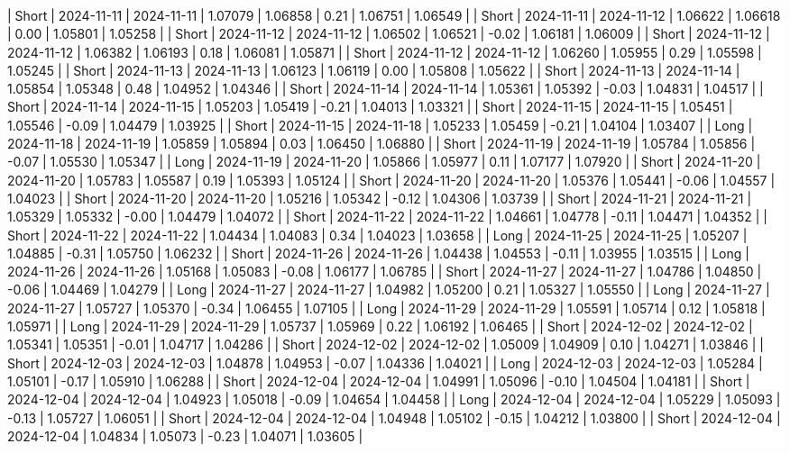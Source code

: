 | Short | 2024-11-11 | 2024-11-11 | 1.07079 | 1.06858 | 0.21 | 1.06751 | 1.06549 |
| Short | 2024-11-11 | 2024-11-12 | 1.06622 | 1.06618 | 0.00 | 1.05801 | 1.05258 |
| Short | 2024-11-12 | 2024-11-12 | 1.06502 | 1.06521 | -0.02 | 1.06181 | 1.06009 |
| Short | 2024-11-12 | 2024-11-12 | 1.06382 | 1.06193 | 0.18 | 1.06081 | 1.05871 |
| Short | 2024-11-12 | 2024-11-12 | 1.06260 | 1.05955 | 0.29 | 1.05598 | 1.05245 |
| Short | 2024-11-13 | 2024-11-13 | 1.06123 | 1.06119 | 0.00 | 1.05808 | 1.05622 |
| Short | 2024-11-13 | 2024-11-14 | 1.05854 | 1.05348 | 0.48 | 1.04952 | 1.04346 |
| Short | 2024-11-14 | 2024-11-14 | 1.05361 | 1.05392 | -0.03 | 1.04831 | 1.04517 |
| Short | 2024-11-14 | 2024-11-15 | 1.05203 | 1.05419 | -0.21 | 1.04013 | 1.03321 |
| Short | 2024-11-15 | 2024-11-15 | 1.05451 | 1.05546 | -0.09 | 1.04479 | 1.03925 |
| Short | 2024-11-15 | 2024-11-18 | 1.05233 | 1.05459 | -0.21 | 1.04104 | 1.03407 |
| Long | 2024-11-18 | 2024-11-19 | 1.05859 | 1.05894 | 0.03 | 1.06450 | 1.06880 |
| Short | 2024-11-19 | 2024-11-19 | 1.05784 | 1.05856 | -0.07 | 1.05530 | 1.05347 |
| Long | 2024-11-19 | 2024-11-20 | 1.05866 | 1.05977 | 0.11 | 1.07177 | 1.07920 |
| Short | 2024-11-20 | 2024-11-20 | 1.05783 | 1.05587 | 0.19 | 1.05393 | 1.05124 |
| Short | 2024-11-20 | 2024-11-20 | 1.05376 | 1.05441 | -0.06 | 1.04557 | 1.04023 |
| Short | 2024-11-20 | 2024-11-20 | 1.05216 | 1.05342 | -0.12 | 1.04306 | 1.03739 |
| Short | 2024-11-21 | 2024-11-21 | 1.05329 | 1.05332 | -0.00 | 1.04479 | 1.04072 |
| Short | 2024-11-22 | 2024-11-22 | 1.04661 | 1.04778 | -0.11 | 1.04471 | 1.04352 |
| Short | 2024-11-22 | 2024-11-22 | 1.04434 | 1.04083 | 0.34 | 1.04023 | 1.03658 |
| Long | 2024-11-25 | 2024-11-25 | 1.05207 | 1.04885 | -0.31 | 1.05750 | 1.06232 |
| Short | 2024-11-26 | 2024-11-26 | 1.04438 | 1.04553 | -0.11 | 1.03955 | 1.03515 |
| Long | 2024-11-26 | 2024-11-26 | 1.05168 | 1.05083 | -0.08 | 1.06177 | 1.06785 |
| Short | 2024-11-27 | 2024-11-27 | 1.04786 | 1.04850 | -0.06 | 1.04469 | 1.04279 |
| Long | 2024-11-27 | 2024-11-27 | 1.04982 | 1.05200 | 0.21 | 1.05327 | 1.05550 |
| Long | 2024-11-27 | 2024-11-27 | 1.05727 | 1.05370 | -0.34 | 1.06455 | 1.07105 |
| Long | 2024-11-29 | 2024-11-29 | 1.05591 | 1.05714 | 0.12 | 1.05818 | 1.05971 |
| Long | 2024-11-29 | 2024-11-29 | 1.05737 | 1.05969 | 0.22 | 1.06192 | 1.06465 |
| Short | 2024-12-02 | 2024-12-02 | 1.05341 | 1.05351 | -0.01 | 1.04717 | 1.04286 |
| Short | 2024-12-02 | 2024-12-02 | 1.05009 | 1.04909 | 0.10 | 1.04271 | 1.03846 |
| Short | 2024-12-03 | 2024-12-03 | 1.04878 | 1.04953 | -0.07 | 1.04336 | 1.04021 |
| Long | 2024-12-03 | 2024-12-03 | 1.05284 | 1.05101 | -0.17 | 1.05910 | 1.06288 |
| Short | 2024-12-04 | 2024-12-04 | 1.04991 | 1.05096 | -0.10 | 1.04504 | 1.04181 |
| Short | 2024-12-04 | 2024-12-04 | 1.04923 | 1.05018 | -0.09 | 1.04654 | 1.04458 |
| Long | 2024-12-04 | 2024-12-04 | 1.05229 | 1.05093 | -0.13 | 1.05727 | 1.06051 |
| Short | 2024-12-04 | 2024-12-04 | 1.04948 | 1.05102 | -0.15 | 1.04212 | 1.03800 |
| Short | 2024-12-04 | 2024-12-04 | 1.04834 | 1.05073 | -0.23 | 1.04071 | 1.03605 |
